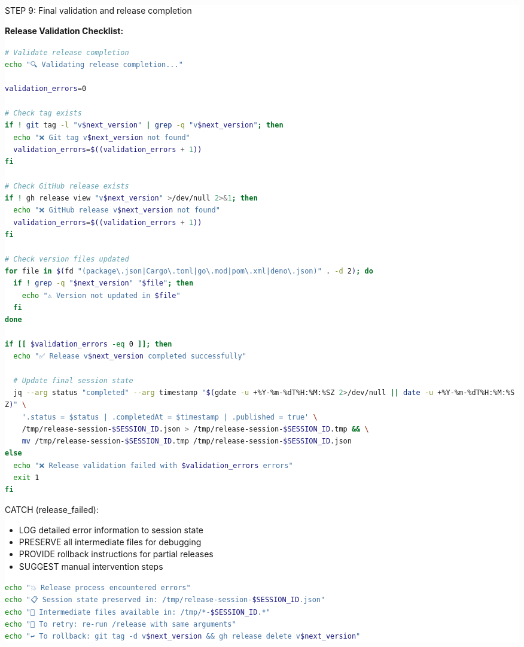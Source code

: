 STEP 9: Final validation and release completion

**Release Validation Checklist:**

```bash
# Validate release completion
echo "🔍 Validating release completion..."

validation_errors=0

# Check tag exists
if ! git tag -l "v$next_version" | grep -q "v$next_version"; then
  echo "❌ Git tag v$next_version not found"
  validation_errors=$((validation_errors + 1))
fi

# Check GitHub release exists
if ! gh release view "v$next_version" >/dev/null 2>&1; then
  echo "❌ GitHub release v$next_version not found"
  validation_errors=$((validation_errors + 1))
fi

# Check version files updated
for file in $(fd "(package\.json|Cargo\.toml|go\.mod|pom\.xml|deno\.json)" . -d 2); do
  if ! grep -q "$next_version" "$file"; then
    echo "⚠️ Version not updated in $file"
  fi
done

if [[ $validation_errors -eq 0 ]]; then
  echo "✅ Release v$next_version completed successfully"
  
  # Update final session state
  jq --arg status "completed" --arg timestamp "$(gdate -u +%Y-%m-%dT%H:%M:%SZ 2>/dev/null || date -u +%Y-%m-%dT%H:%M:%SZ)" \
    '.status = $status | .completedAt = $timestamp | .published = true' \
    /tmp/release-session-$SESSION_ID.json > /tmp/release-session-$SESSION_ID.tmp && \
    mv /tmp/release-session-$SESSION_ID.tmp /tmp/release-session-$SESSION_ID.json
else
  echo "❌ Release validation failed with $validation_errors errors"
  exit 1
fi
```

CATCH (release_failed):

- LOG detailed error information to session state
- PRESERVE all intermediate files for debugging
- PROVIDE rollback instructions for partial releases
- SUGGEST manual intervention steps

```bash
echo "💥 Release process encountered errors"
echo "📋 Session state preserved in: /tmp/release-session-$SESSION_ID.json"
echo "📁 Intermediate files available in: /tmp/*-$SESSION_ID.*"
echo "🔄 To retry: re-run /release with same arguments"
echo "↩️ To rollback: git tag -d v$next_version && gh release delete v$next_version"
```
